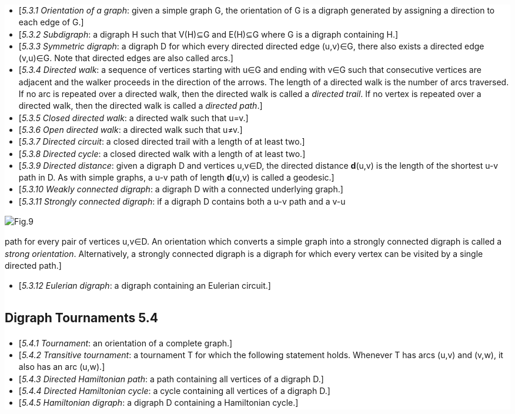 -   [*5.3.1 Orientation of a graph*: given a simple graph G, the
    orientation of G is a digraph generated by assigning a direction to
    each edge of G.]
-   [*5.3.2 Subdigraph*: a digraph H such that V(H)⊆G and E(H)⊆G where G
    is a digraph containing H.]
-   [*5.3.3 Symmetric digraph*: a digraph D for which every directed
    directed edge (u,v)∈G, there also exists a directed edge (v,u)∈G.
    Note that directed edges are also called
    arcs.]
-   [*5.3.4 Directed walk*: a sequence of vertices starting with u∈G and
    ending with v∈G such that consecutive vertices are adjacent and the
    walker proceeds in the direction of the arrows. The length of a
    directed walk is the number of arcs traversed. If no arc is repeated
    over a directed walk, then the directed walk is called a *directed
    trail*. If no vertex is repeated over a directed walk, then the
    directed walk is called a *directed path*.]
-   [*5.3.5 Closed directed walk*: a directed walk such that
    u=v.]
-   [*5.3.6 Open directed walk*: a directed walk such that
    u≠v.]
-   [*5.3.7 Directed circuit*: a closed directed trail with a length of
    at least two.]
-   [*5.3.8 Directed cycle*: a closed directed walk with a length of at
    least two.]
-   [*5.3.9 Directed distance*: given a digraph D and vertices u,v∈D,
    the directed distance **d**(u,v) is the length of the shortest u-v
    path in D. As with simple graphs, a u-v path of length **d**(u,v) is
    called a geodesic.]
-   [*5.3.10 Weakly connected digraph*: a digraph D with a connected
    underlying graph.]
-   [*5.3.11 Strongly connected digraph*: if a digraph D contains both a
    u-v path and a v-u
    
![Fig.9](https://logancollinsblog.files.wordpress.com/2018/05/fig-9.png?w=132&h=140)

path for every pair of vertices u,v∈D. An orientation which converts a
    simple graph into a strongly connected digraph is called a *strong
    orientation*. Alternatively, a strongly connected digraph is a
    digraph for which every vertex can be visited by a single directed
    path.]
-   [*5.3.12 Eulerian digraph*: a digraph containing an Eulerian
    circuit.]

## Digraph Tournaments 5.4

-   [*5.4.1 Tournament*: an orientation of a complete
    graph.]
-   [*5.4.2 Transitive tournament*: a tournament T for which the
    following statement holds. Whenever T has arcs (u,v) and (v,w), it
    also has an arc (u,w).]
-   [*5.4.3 Directed Hamiltonian path*: a path containing all vertices
    of a digraph D.]
-   [*5.4.4 Directed Hamiltonian cycle*: a cycle containing all vertices
    of a digraph D.]
-   [*5.4.5 Hamiltonian digraph*: a digraph D containing a Hamiltonian
    cycle.]
